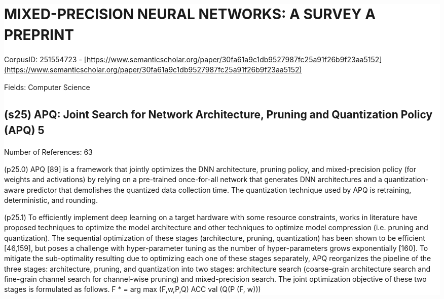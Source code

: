 # MIXED-PRECISION NEURAL NETWORKS: A SURVEY A PREPRINT

CorpusID: 251554723 - [https://www.semanticscholar.org/paper/30fa61a9c1db9527987fc25a91f26b9f23aa5152](https://www.semanticscholar.org/paper/30fa61a9c1db9527987fc25a91f26b9f23aa5152)

Fields: Computer Science

## (s25) APQ: Joint Search for Network Architecture, Pruning and Quantization Policy (APQ) 5
Number of References: 63

(p25.0) APQ [89] is a framework that jointly optimizes the DNN architecture, pruning policy, and mixed-precision policy (for weights and activations) by relying on a pre-trained once-for-all network that generates DNN architectures and a quantization-aware predictor that demolishes the quantized data collection time. The quantization technique used by APQ is retraining, deterministic, and rounding.

(p25.1) To efficiently implement deep learning on a target hardware with some resource constraints, works in literature have proposed techniques to optimize the model architecture and other techniques to optimize model compression (i.e. pruning and quantization). The sequential optimization of these stages (architecture, pruning, quantization) has been shown to be efficient [46,159], but poses a challenge with hyper-parameter tuning as the number of hyper-parameters grows exponentially [160]. To mitigate the sub-optimality resulting due to optimizing each one of these stages separately, APQ reorganizes the pipeline of the three stages: architecture, pruning, and quantization into two stages: architecture search (coarse-grain architecture search and fine-grain channel search for channel-wise pruning) and mixed-precision search. The joint optimization objective of these two stages is formulated as follows. F * = arg max (F,w,P,Q) ACC val (Q(P (F, w)))
